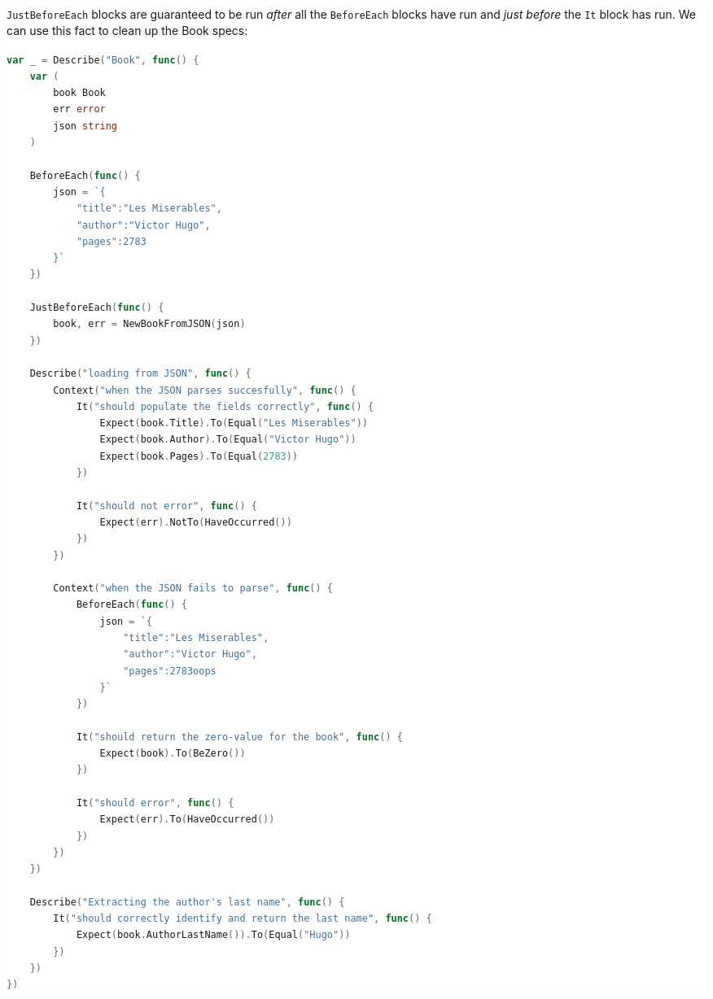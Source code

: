 `JustBeforeEach` blocks are guaranteed to be run *after* all the `BeforeEach` blocks have run and *just before* the `It` block has run.  We can use this fact to clean up the Book specs:

```go
var _ = Describe("Book", func() {
    var (
        book Book
        err error
        json string
    )

    BeforeEach(func() {
        json = `{
            "title":"Les Miserables",
            "author":"Victor Hugo",
            "pages":2783
        }`
    })

    JustBeforeEach(func() {
        book, err = NewBookFromJSON(json)
    })

    Describe("loading from JSON", func() {
        Context("when the JSON parses succesfully", func() {
            It("should populate the fields correctly", func() {
                Expect(book.Title).To(Equal("Les Miserables"))
                Expect(book.Author).To(Equal("Victor Hugo"))
                Expect(book.Pages).To(Equal(2783))
            })

            It("should not error", func() {
                Expect(err).NotTo(HaveOccurred())
            })
        })

        Context("when the JSON fails to parse", func() {
            BeforeEach(func() {
                json = `{
                    "title":"Les Miserables",
                    "author":"Victor Hugo",
                    "pages":2783oops
                }`
            })

            It("should return the zero-value for the book", func() {
                Expect(book).To(BeZero())
            })

            It("should error", func() {
                Expect(err).To(HaveOccurred())
            })
        })
    })

    Describe("Extracting the author's last name", func() {
        It("should correctly identify and return the last name", func() {
            Expect(book.AuthorLastName()).To(Equal("Hugo"))
        })
    })
})
```
